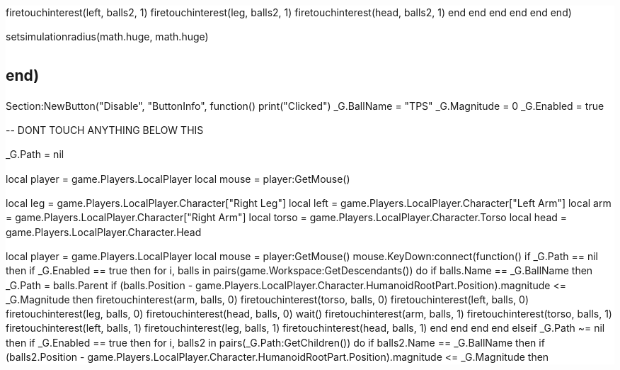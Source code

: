 firetouchinterest(left, balls2, 1)
firetouchinterest(leg, balls2, 1)
firetouchinterest(head, balls2, 1)
               end
            end
        end
        end
end
end)


setsimulationradius(math.huge, math.huge)

end)
---------------------------------------------------------

Section:NewButton("Disable", "ButtonInfo", function()
    print("Clicked")
_G.BallName = "TPS"
_G.Magnitude = 0
_G.Enabled = true


-- DONT TOUCH ANYTHING BELOW THIS

_G.Path = nil

local player = game.Players.LocalPlayer
local mouse = player:GetMouse()

local leg = game.Players.LocalPlayer.Character["Right Leg"]
local left = game.Players.LocalPlayer.Character["Left Arm"]
local arm = game.Players.LocalPlayer.Character["Right Arm"]
local torso = game.Players.LocalPlayer.Character.Torso
local head = game.Players.LocalPlayer.Character.Head


local player = game.Players.LocalPlayer
local mouse = player:GetMouse()
mouse.KeyDown:connect(function()
                             if _G.Path == nil then
    if _G.Enabled == true then
for i, balls in pairs(game.Workspace:GetDescendants()) do
                        if balls.Name == _G.BallName then
                                _G.Path = balls.Parent
                        if (balls.Position - game.Players.LocalPlayer.Character.HumanoidRootPart.Position).magnitude <= _G.Magnitude then
firetouchinterest(arm, balls, 0)
firetouchinterest(torso, balls, 0)
firetouchinterest(left, balls, 0)
firetouchinterest(leg, balls, 0)
firetouchinterest(head, balls, 0)
wait()
firetouchinterest(arm, balls, 1)
firetouchinterest(torso, balls, 1)
firetouchinterest(left, balls, 1)
firetouchinterest(leg, balls, 1)
firetouchinterest(head, balls, 1)
end
end
end
end
elseif _G.Path ~= nil then
        if _G.Enabled == true then
    for i, balls2 in pairs(_G.Path:GetChildren()) do
                          if balls2.Name == _G.BallName then
                                              if (balls2.Position - game.Players.LocalPlayer.Character.HumanoidRootPart.Position).magnitude <= _G.Magnitude then